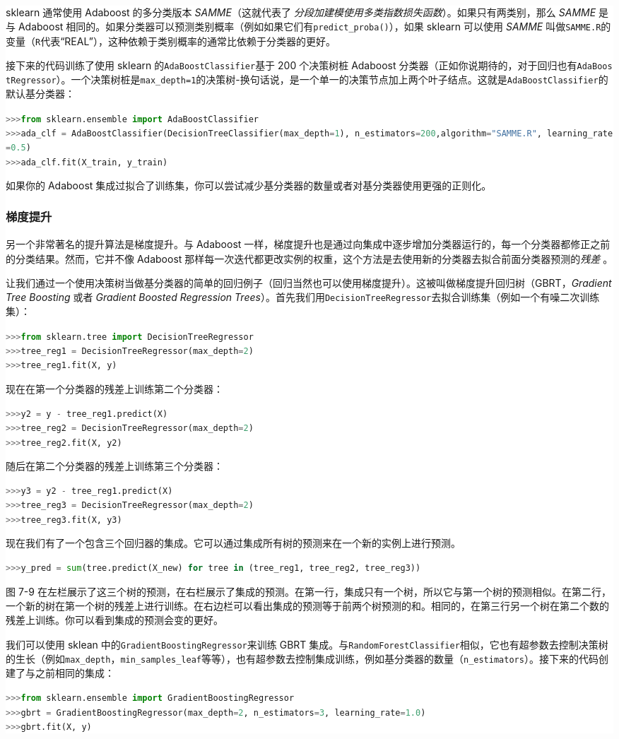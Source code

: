 sklearn 通常使用 Adaboost 的多分类版本 *SAMME*（这就代表了 *分段加建模使用多类指数损失函数*）。如果只有两类别，那么 *SAMME* 是与 Adaboost 相同的。如果分类器可以预测类别概率（例如如果它们有`predict_proba()`），如果 sklearn 可以使用 *SAMME* 叫做`SAMME.R`的变量（`R`代表“REAL”），这种依赖于类别概率的通常比依赖于分类器的更好。

接下来的代码训练了使用 sklearn 的`AdaBoostClassifier`基于 200 个决策树桩 Adaboost 分类器（正如你说期待的，对于回归也有`AdaBoostRegressor`）。一个决策树桩是`max_depth=1`的决策树-换句话说，是一个单一的决策节点加上两个叶子结点。这就是`AdaBoostClassifier`的默认基分类器：

```py
>>>from sklearn.ensemble import AdaBoostClassifier
>>>ada_clf = AdaBoostClassifier(DecisionTreeClassifier(max_depth=1), n_estimators=200,algorithm="SAMME.R", learning_rate=0.5) 
>>>ada_clf.fit(X_train, y_train)
```

如果你的 Adaboost 集成过拟合了训练集，你可以尝试减少基分类器的数量或者对基分类器使用更强的正则化。

### 梯度提升

另一个非常著名的提升算法是梯度提升。与 Adaboost 一样，梯度提升也是通过向集成中逐步增加分类器运行的，每一个分类器都修正之前的分类结果。然而，它并不像 Adaboost 那样每一次迭代都更改实例的权重，这个方法是去使用新的分类器去拟合前面分类器预测的*残差* 。

让我们通过一个使用决策树当做基分类器的简单的回归例子（回归当然也可以使用梯度提升）。这被叫做梯度提升回归树（GBRT，*Gradient Tree Boosting* 或者 *Gradient Boosted Regression Trees*）。首先我们用`DecisionTreeRegressor`去拟合训练集（例如一个有噪二次训练集）：

```py
>>>from sklearn.tree import DecisionTreeRegressor 
>>>tree_reg1 = DecisionTreeRegressor(max_depth=2) 
>>>tree_reg1.fit(X, y) 
```

现在在第一个分类器的残差上训练第二个分类器：

```py
>>>y2 = y - tree_reg1.predict(X) 
>>>tree_reg2 = DecisionTreeRegressor(max_depth=2) 
>>>tree_reg2.fit(X, y2) 
```

随后在第二个分类器的残差上训练第三个分类器：

```py
>>>y3 = y2 - tree_reg1.predict(X) 
>>>tree_reg3 = DecisionTreeRegressor(max_depth=2) 
>>>tree_reg3.fit(X, y3) 
```

现在我们有了一个包含三个回归器的集成。它可以通过集成所有树的预测来在一个新的实例上进行预测。

```py
>>>y_pred = sum(tree.predict(X_new) for tree in (tree_reg1, tree_reg2, tree_reg3)) 
```

图 7-9 在左栏展示了这三个树的预测，在右栏展示了集成的预测。在第一行，集成只有一个树，所以它与第一个树的预测相似。在第二行，一个新的树在第一个树的残差上进行训练。在右边栏可以看出集成的预测等于前两个树预测的和。相同的，在第三行另一个树在第二个数的残差上训练。你可以看到集成的预测会变的更好。

我们可以使用 sklean 中的`GradientBoostingRegressor`来训练 GBRT 集成。与`RandomForestClassifier`相似，它也有超参数去控制决策树的生长（例如`max_depth`，`min_samples_leaf`等等），也有超参数去控制集成训练，例如基分类器的数量（`n_estimators`）。接下来的代码创建了与之前相同的集成：

```py
>>>from sklearn.ensemble import GradientBoostingRegressor
>>>gbrt = GradientBoostingRegressor(max_depth=2, n_estimators=3, learning_rate=1.0) 
>>>gbrt.fit(X, y)
```
